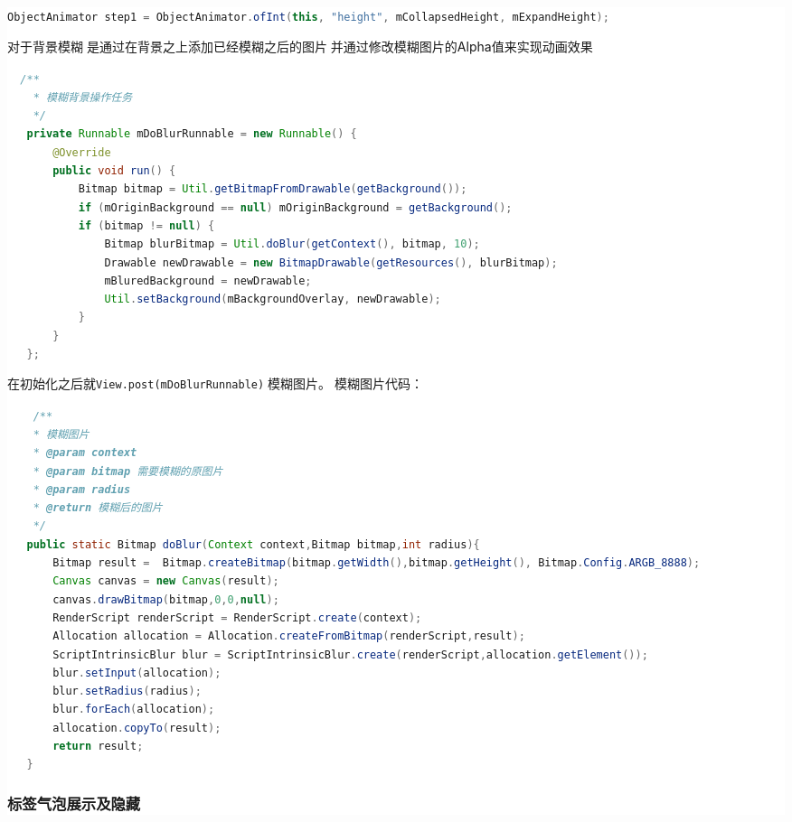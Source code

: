  ```java
 ObjectAnimator step1 = ObjectAnimator.ofInt(this, "height", mCollapsedHeight, mExpandHeight);
 ```
 对于背景模糊 是通过在背景之上添加已经模糊之后的图片 并通过修改模糊图片的Alpha值来实现动画效果
 
 ```java
   /**
     * 模糊背景操作任务
     */
    private Runnable mDoBlurRunnable = new Runnable() {
        @Override
        public void run() {
            Bitmap bitmap = Util.getBitmapFromDrawable(getBackground());
            if (mOriginBackground == null) mOriginBackground = getBackground();
            if (bitmap != null) {
                Bitmap blurBitmap = Util.doBlur(getContext(), bitmap, 10);
                Drawable newDrawable = new BitmapDrawable(getResources(), blurBitmap);
                mBluredBackground = newDrawable;
                Util.setBackground(mBackgroundOverlay, newDrawable);
            }
        }
    };
 ```
 在初始化之后就`View.post(mDoBlurRunnable)` 模糊图片。
 模糊图片代码：
 
 ```java
     /**
     * 模糊图片
     * @param context
     * @param bitmap 需要模糊的原图片
     * @param radius
     * @return 模糊后的图片
     */
    public static Bitmap doBlur(Context context,Bitmap bitmap,int radius){
        Bitmap result =  Bitmap.createBitmap(bitmap.getWidth(),bitmap.getHeight(), Bitmap.Config.ARGB_8888);
        Canvas canvas = new Canvas(result);
        canvas.drawBitmap(bitmap,0,0,null);
        RenderScript renderScript = RenderScript.create(context);
        Allocation allocation = Allocation.createFromBitmap(renderScript,result);
        ScriptIntrinsicBlur blur = ScriptIntrinsicBlur.create(renderScript,allocation.getElement());
        blur.setInput(allocation);
        blur.setRadius(radius);
        blur.forEach(allocation);
        allocation.copyTo(result);
        return result;
    }
 ```
 
### 标签气泡展示及隐藏
 
